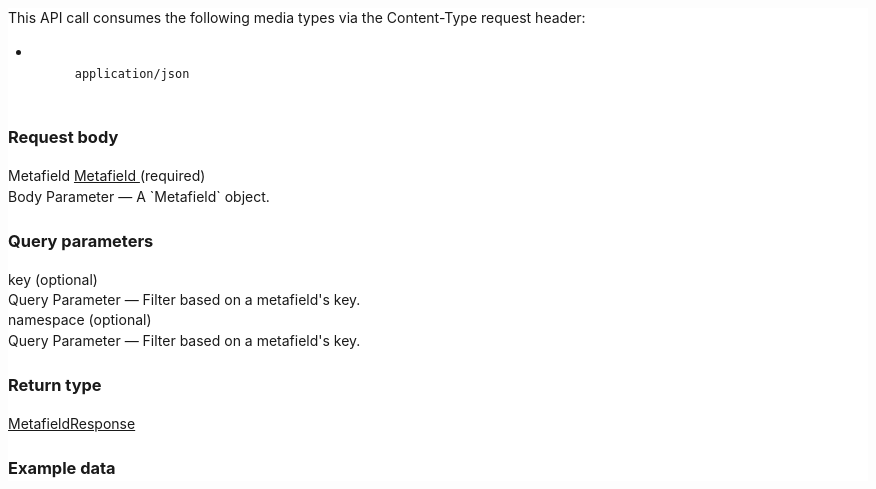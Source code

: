    </h3>
   This API call consumes the following media types via the
   <span class="heaader">
    Content-Type
   </span>
   request header:
   <ul>
    <li>
     <code>
      application/json
     </code>
    </li>
   </ul>
   <h3 class="field-label">
    Request body
   </h3>
   <div class="field-items">
    <div class="param">
     Metafield
     <a href="#Metafield">
      Metafield
     </a>
     (required)
    </div>
    <div class="param-desc">
     <span class="param-type">
      Body Parameter
     </span>
     — A `Metafield` object.
    </div>
   </div>
   <h3 class="field-label">
    Query parameters
   </h3>
   <div class="field-items">
    <div class="param">
     key (optional)
    </div>
    <div class="param-desc">
     <span class="param-type">
      Query Parameter
     </span>
     — Filter based on a metafield's key.
    </div>
    <div class="param">
     namespace (optional)
    </div>
    <div class="param-desc">
     <span class="param-type">
      Query Parameter
     </span>
     — Filter based on a metafield's key.
    </div>
   </div>
   <h3 class="field-label">
    Return type
   </h3>
   <div class="return-type">
    <a href="#MetafieldResponse">
     MetafieldResponse
    </a>
   </div>
   <h3 class="field-label">
    Example data